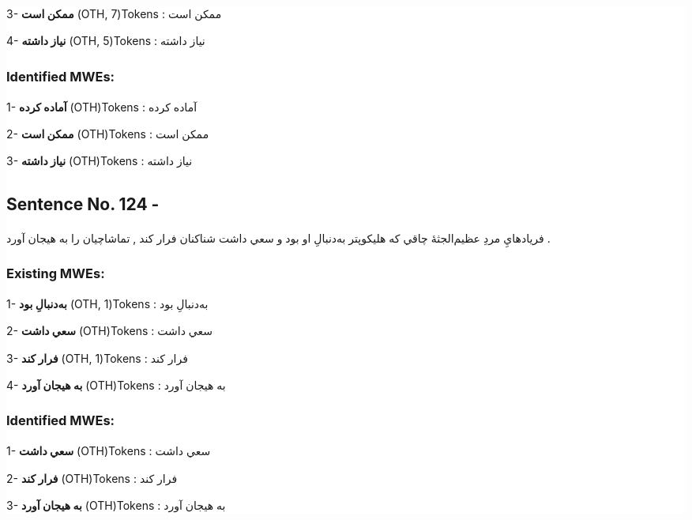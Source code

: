 3- **ممکن است** (OTH, 7)Tokens : 
ممکن
است

4- **نياز داشته** (OTH, 5)Tokens : 
نياز
داشته

### Identified MWEs: 
1- **آماده کرده** (OTH)Tokens : 
آماده
کرده

2- **ممکن است** (OTH)Tokens : 
ممکن
است

3- **نياز داشته** (OTH)Tokens : 
نياز
داشته

## Sentence No. 124 - 
فريادهايِ مردِ عظيم‌الجثهٔ چاقي که هليکوپتر به‌دنبالِ او بود و سعي داشت شناکنان فرار کند , تماشاچيان را به هيجان آورد . 
### Existing MWEs: 
1- **به‌دنبالِ بود** (OTH, 1)Tokens : 
به‌دنبالِ
بود

2- **سعي داشت** (OTH)Tokens : 
سعي
داشت

3- **فرار کند** (OTH, 1)Tokens : 
فرار
کند

4- **به هيجان آورد** (OTH)Tokens : 
به
هيجان
آورد

### Identified MWEs: 
1- **سعي داشت** (OTH)Tokens : 
سعي
داشت

2- **فرار کند** (OTH)Tokens : 
فرار
کند

3- **به هيجان آورد** (OTH)Tokens : 
به
هيجان
آورد
